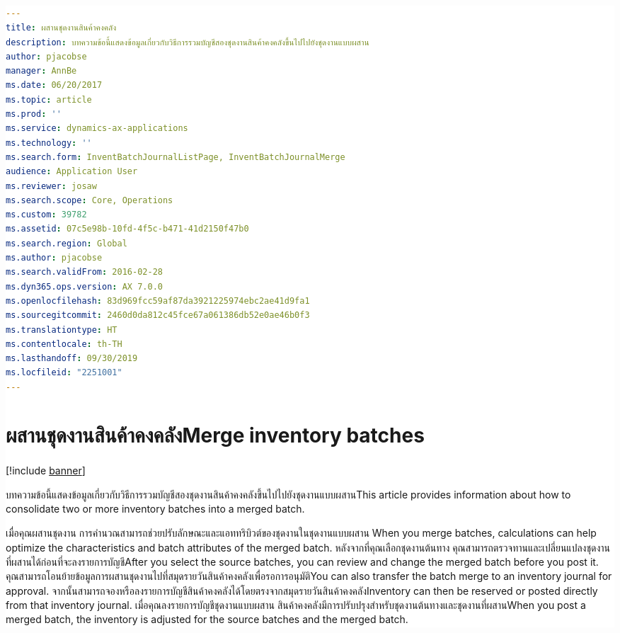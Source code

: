 ```yaml
---
title: ผสานชุดงานสินค้าคงคลัง
description: บทความข้อนี้แสดงข้อมูลเกี่ยวกับวิธีการรวมบัญชีสองชุดงานสินค้าคงคลังขึ้นไปไปยังชุดงานแบบผสาน
author: pjacobse
manager: AnnBe
ms.date: 06/20/2017
ms.topic: article
ms.prod: ''
ms.service: dynamics-ax-applications
ms.technology: ''
ms.search.form: InventBatchJournalListPage, InventBatchJournalMerge
audience: Application User
ms.reviewer: josaw
ms.search.scope: Core, Operations
ms.custom: 39782
ms.assetid: 07c5e98b-10fd-4f5c-b471-41d2150f47b0
ms.search.region: Global
ms.author: pjacobse
ms.search.validFrom: 2016-02-28
ms.dyn365.ops.version: AX 7.0.0
ms.openlocfilehash: 83d969fcc59af87da3921225974ebc2ae41d9fa1
ms.sourcegitcommit: 2460d0da812c45fce67a061386db52e0ae46b0f3
ms.translationtype: HT
ms.contentlocale: th-TH
ms.lasthandoff: 09/30/2019
ms.locfileid: "2251001"
---
```

# <a name="merge-inventory-batches"></a><span data-ttu-id="d2db1-103">ผสานชุดงานสินค้าคงคลัง</span><span class="sxs-lookup"><span data-stu-id="d2db1-103">Merge inventory batches</span></span>

[!include [banner](../includes/banner.md)]

<span data-ttu-id="d2db1-104">บทความข้อนี้แสดงข้อมูลเกี่ยวกับวิธีการรวมบัญชีสองชุดงานสินค้าคงคลังขึ้นไปไปยังชุดงานแบบผสาน</span><span class="sxs-lookup"><span data-stu-id="d2db1-104">This article provides information about how to consolidate two or more inventory batches into a merged batch.</span></span>

<span data-ttu-id="d2db1-105">เมื่อคุณผสานชุดงาน การคำนวณสามารถช่วยปรับลักษณะและแอททริบิวต์ของชุดงานในชุดงานแบบผสาน </span><span class="sxs-lookup"><span data-stu-id="d2db1-105">When you merge batches, calculations can help optimize the characteristics and batch attributes of the merged batch.</span></span> <span data-ttu-id="d2db1-106">หลังจากที่คุณเลือกชุดงานต้นทาง คุณสามารถตรวจทานและเปลี่ยนแปลงชุดงานที่ผสานได้ก่อนที่จะลงรายการบัญชี</span><span class="sxs-lookup"><span data-stu-id="d2db1-106">After you select the source batches, you can review and change the merged batch before you post it.</span></span> <span data-ttu-id="d2db1-107">คุณสามารถโอนย้ายข้อมูลการผสานชุดงานไปที่สมุดรายวันสินค้าคงคลังเพื่อรอการอนุมัติ</span><span class="sxs-lookup"><span data-stu-id="d2db1-107">You can also transfer the batch merge to an inventory journal for approval.</span></span> <span data-ttu-id="d2db1-108">จากนั้นสามารถจองหรือลงรายการบัญชีสินค้าคงคลังได้โดยตรงจากสมุดรายวันสินค้าคงคลัง</span><span class="sxs-lookup"><span data-stu-id="d2db1-108">Inventory can then be reserved or posted directly from that inventory journal.</span></span> <span data-ttu-id="d2db1-109">เมื่อคุณลงรายการบัญชีชุดงานแบบผสาน สินค้าคงคลังมีการปรับปรุงสำหรับชุดงานต้นทางและชุดงานที่ผสาน</span><span class="sxs-lookup"><span data-stu-id="d2db1-109">When you post a merged batch, the inventory is adjusted for the source batches and the merged batch.</span></span>
